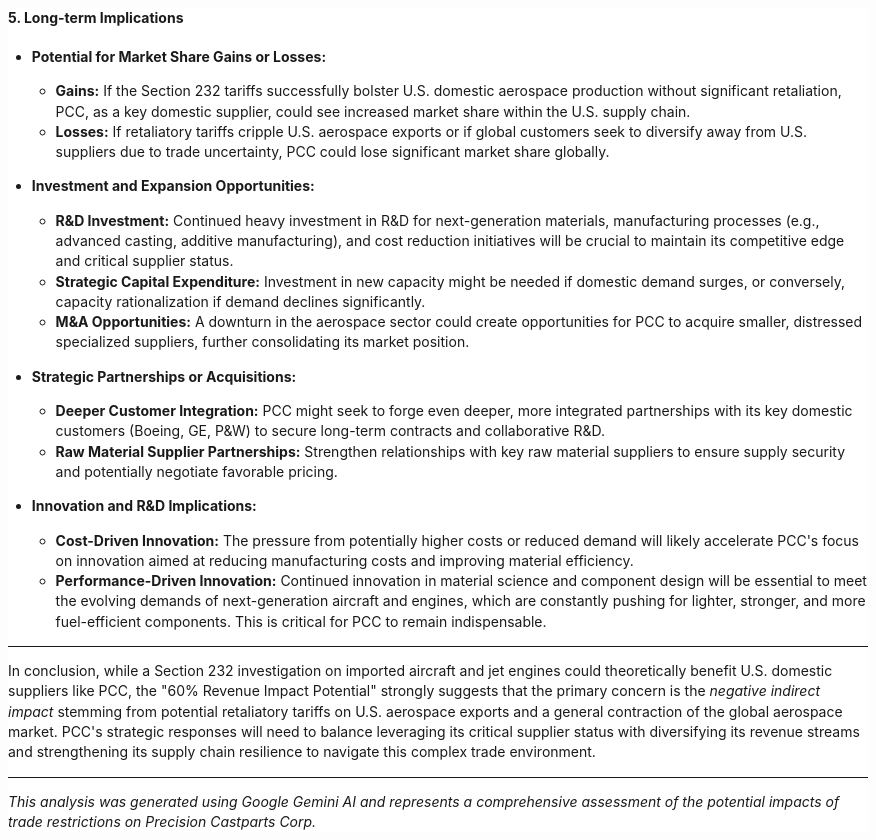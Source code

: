 
#### 5. Long-term Implications

*   **Potential for Market Share Gains or Losses:**
    *   **Gains:** If the Section 232 tariffs successfully bolster U.S. domestic aerospace production without significant retaliation, PCC, as a key domestic supplier, could see increased market share within the U.S. supply chain.
    *   **Losses:** If retaliatory tariffs cripple U.S. aerospace exports or if global customers seek to diversify away from U.S. suppliers due to trade uncertainty, PCC could lose significant market share globally.

*   **Investment and Expansion Opportunities:**
    *   **R&D Investment:** Continued heavy investment in R&D for next-generation materials, manufacturing processes (e.g., advanced casting, additive manufacturing), and cost reduction initiatives will be crucial to maintain its competitive edge and critical supplier status.
    *   **Strategic Capital Expenditure:** Investment in new capacity might be needed if domestic demand surges, or conversely, capacity rationalization if demand declines significantly.
    *   **M&A Opportunities:** A downturn in the aerospace sector could create opportunities for PCC to acquire smaller, distressed specialized suppliers, further consolidating its market position.

*   **Strategic Partnerships or Acquisitions:**
    *   **Deeper Customer Integration:** PCC might seek to forge even deeper, more integrated partnerships with its key domestic customers (Boeing, GE, P&W) to secure long-term contracts and collaborative R&D.
    *   **Raw Material Supplier Partnerships:** Strengthen relationships with key raw material suppliers to ensure supply security and potentially negotiate favorable pricing.

*   **Innovation and R&D Implications:**
    *   **Cost-Driven Innovation:** The pressure from potentially higher costs or reduced demand will likely accelerate PCC's focus on innovation aimed at reducing manufacturing costs and improving material efficiency.
    *   **Performance-Driven Innovation:** Continued innovation in material science and component design will be essential to meet the evolving demands of next-generation aircraft and engines, which are constantly pushing for lighter, stronger, and more fuel-efficient components. This is critical for PCC to remain indispensable.

---

In conclusion, while a Section 232 investigation on imported aircraft and jet engines could theoretically benefit U.S. domestic suppliers like PCC, the "60% Revenue Impact Potential" strongly suggests that the primary concern is the *negative indirect impact* stemming from potential retaliatory tariffs on U.S. aerospace exports and a general contraction of the global aerospace market. PCC's strategic responses will need to balance leveraging its critical supplier status with diversifying its revenue streams and strengthening its supply chain resilience to navigate this complex trade environment.

---

*This analysis was generated using Google Gemini AI and represents a comprehensive assessment of the potential impacts of trade restrictions on Precision Castparts Corp.*
